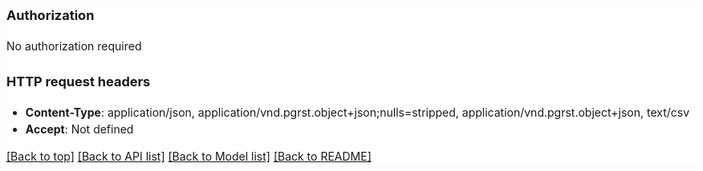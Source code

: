### Authorization

No authorization required

### HTTP request headers

 - **Content-Type**: application/json, application/vnd.pgrst.object+json;nulls=stripped, application/vnd.pgrst.object+json, text/csv
 - **Accept**: Not defined

[[Back to top]](#) [[Back to API list]](../README.md#documentation-for-api-endpoints) [[Back to Model list]](../README.md#documentation-for-models) [[Back to README]](../README.md)

